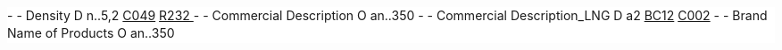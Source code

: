   <td>
   - - Density
  </td>
  <td>
   D
  </td>
  <td>
   n..5,2
  </td>
  <td>
   <span>
    <a href="conditions.html#c049">C049</a>
   </span>
   <a href="rules.html#r232">
    R232
   </a>
  </td>
 </tr>
 <tr>
  <td>
   - - Commercial Description
  </td>
  <td>
   O
  </td>
  <td>
   an..350
  </td>
  <td>
  </td>
 </tr>
 <tr>
  <td>
   - - Commercial Description_LNG
  </td>
  <td>
   D
  </td>
  <td>
   a2
  </td>
  <td>
   <span>
    <a href="business-codelists.html">BC12</a>
   </span>
   <span>
   <a href="conditions.html#c002">C002</a>
   </span>
  </td>
 </tr>
 <tr>
  <td>
   - - Brand Name of Products
  </td>
  <td>
   O
  </td>
  <td>
   an..350
  </td>
  <td>
  </td>
 </tr>
 <tr>